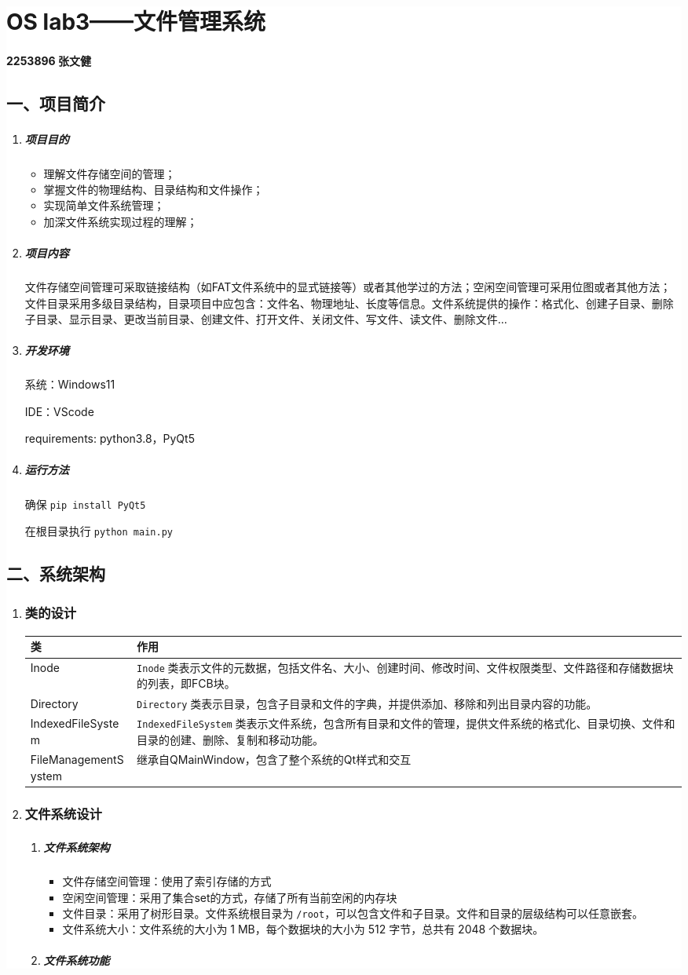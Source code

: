 # OS lab3——文件管理系统

#### 2253896 张文健

## 一、项目简介

1. ##### 项目目的

   - 理解文件存储空间的管理；
   - 掌握文件的物理结构、目录结构和文件操作；
   - 实现简单文件系统管理；
   - 加深文件系统实现过程的理解；

2. ##### 项目内容

   文件存储空间管理可采取链接结构（如FAT文件系统中的显式链接等）或者其他学过的方法；空闲空间管理可采用位图或者其他方法；文件目录采用多级目录结构，目录项目中应包含：文件名、物理地址、长度等信息。文件系统提供的操作：格式化、创建子目录、删除子目录、显示目录、更改当前目录、创建文件、打开文件、关闭文件、写文件、读文件、删除文件...

3. ##### 开发环境

   系统：Windows11

   IDE：VScode

   requirements: python3.8，PyQt5

4. ##### 运行方法

   确保 `pip install PyQt5`

   在根目录执行 `python main.py`


## 二、系统架构

1. ### 类的设计

   | 类                   | 作用                                                         |
   | -------------------- | :----------------------------------------------------------- |
   | Inode                | `Inode` 类表示文件的元数据，包括文件名、大小、创建时间、修改时间、文件权限类型、文件路径和存储数据块的列表，即FCB块。 |
   | Directory            | `Directory` 类表示目录，包含子目录和文件的字典，并提供添加、移除和列出目录内容的功能。 |
   | IndexedFileSystem    | `IndexedFileSystem` 类表示文件系统，包含所有目录和文件的管理，提供文件系统的格式化、目录切换、文件和目录的创建、删除、复制和移动功能。 |
   | FileManagementSystem | 继承自QMainWindow，包含了整个系统的Qt样式和交互              |

2. ### 文件系统设计

   1. ##### 文件系统架构

      - 文件存储空间管理：使用了索引存储的方式
      - 空闲空间管理：采用了集合set的方式，存储了所有当前空闲的内存块
      - 文件目录：采用了树形目录。文件系统根目录为 `/root`，可以包含文件和子目录。文件和目录的层级结构可以任意嵌套。
      - 文件系统大小：文件系统的大小为 1 MB，每个数据块的大小为 512 字节，总共有 2048 个数据块。

   2. ##### 文件系统功能
